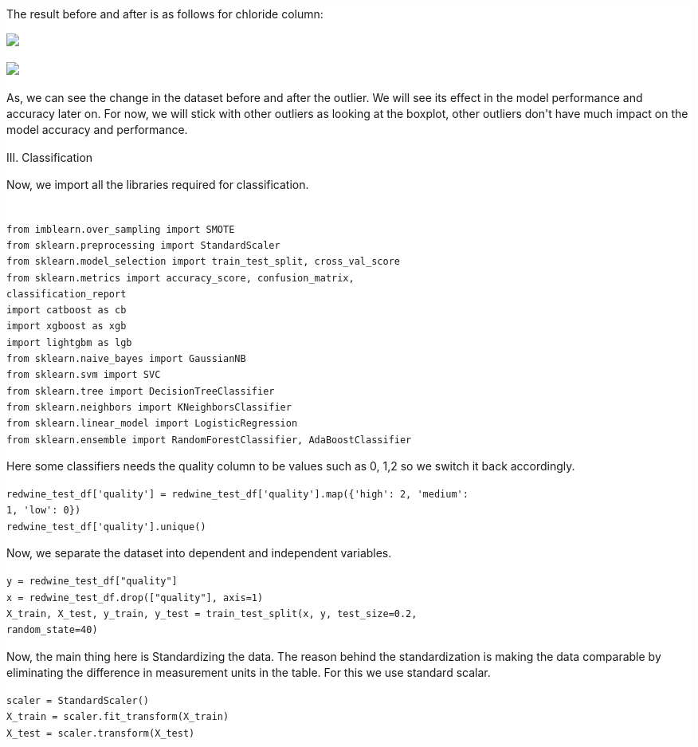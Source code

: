 The result before and after is as follows for chloride column:

![](https://miro.medium.com/v2/resize:fit:1368/1*MG9jpVv-1Q2KEH6aeHyx3Q.png)

![](https://miro.medium.com/v2/resize:fit:1368/1*EAqNoec0Qizm4RpuF3vfdQ.png)

As, we can see the change in the dataset before and after the outlier. We will see its effect in the model performance and accuracy later on. For now, we will stick with other outliers as looking at the boxplot, other outliers don't have much impact on the model accuracy and performance.

III. Classification

Now, we import all the libraries required for classification.

```

from imblearn.over_sampling import SMOTE
from sklearn.preprocessing import StandardScaler
from sklearn.model_selection import train_test_split, cross_val_score
from sklearn.metrics import accuracy_score, confusion_matrix,
classification_report
import catboost as cb
import xgboost as xgb
import lightgbm as lgb
from sklearn.naive_bayes import GaussianNB
from sklearn.svm import SVC
from sklearn.tree import DecisionTreeClassifier
from sklearn.neighbors import KNeighborsClassifier
from sklearn.linear_model import LogisticRegression
from sklearn.ensemble import RandomForestClassifier, AdaBoostClassifier
```

Here some classifiers needs the quality column to be values such as 0, 1,2 so we switch it back accordingly.

```
redwine_test_df['quality'] = redwine_test_df['quality'].map({'high': 2, 'medium':
1, 'low': 0})
redwine_test_df['quality'].unique()
```

Now, we separate the dataset into dependent and independent variables.

```
y = redwine_test_df["quality"]
x = redwine_test_df.drop(["quality"], axis=1)
X_train, X_test, y_train, y_test = train_test_split(x, y, test_size=0.2,
random_state=40)
```

Now, the main thing here is Standardizing the data. The reason behind the standardization is making the data comparable by eliminating the difference in measurement units in the table. For this we use standard scalar.

```
scaler = StandardScaler()
X_train = scaler.fit_transform(X_train)
X_test = scaler.transform(X_test)
```
